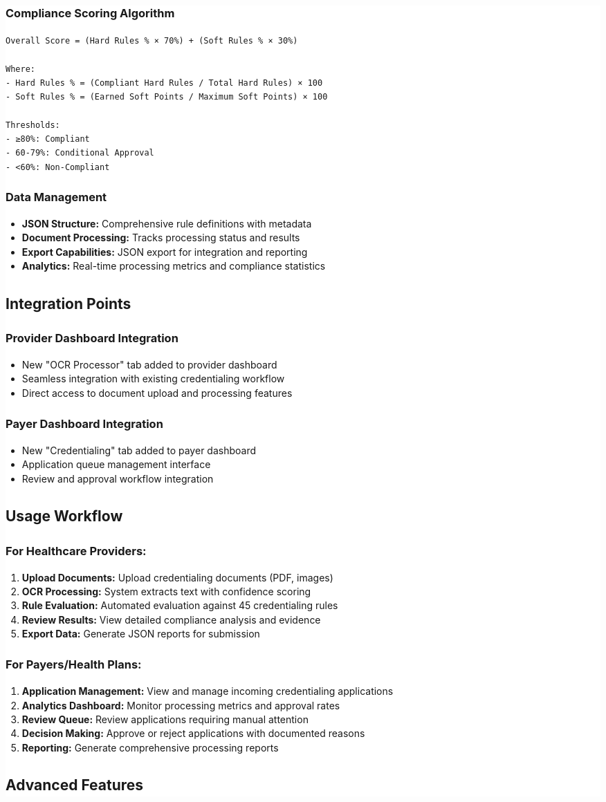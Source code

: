 ### Compliance Scoring Algorithm
```
Overall Score = (Hard Rules % × 70%) + (Soft Rules % × 30%)

Where:
- Hard Rules % = (Compliant Hard Rules / Total Hard Rules) × 100
- Soft Rules % = (Earned Soft Points / Maximum Soft Points) × 100

Thresholds:
- ≥80%: Compliant
- 60-79%: Conditional Approval
- <60%: Non-Compliant
```

### Data Management
- **JSON Structure:** Comprehensive rule definitions with metadata
- **Document Processing:** Tracks processing status and results
- **Export Capabilities:** JSON export for integration and reporting
- **Analytics:** Real-time processing metrics and compliance statistics

## Integration Points

### Provider Dashboard Integration
- New "OCR Processor" tab added to provider dashboard
- Seamless integration with existing credentialing workflow
- Direct access to document upload and processing features

### Payer Dashboard Integration
- New "Credentialing" tab added to payer dashboard
- Application queue management interface
- Review and approval workflow integration

## Usage Workflow

### For Healthcare Providers:
1. **Upload Documents:** Upload credentialing documents (PDF, images)
2. **OCR Processing:** System extracts text with confidence scoring
3. **Rule Evaluation:** Automated evaluation against 45 credentialing rules
4. **Review Results:** View detailed compliance analysis and evidence
5. **Export Data:** Generate JSON reports for submission

### For Payers/Health Plans:
1. **Application Management:** View and manage incoming credentialing applications
2. **Analytics Dashboard:** Monitor processing metrics and approval rates
3. **Review Queue:** Review applications requiring manual attention
4. **Decision Making:** Approve or reject applications with documented reasons
5. **Reporting:** Generate comprehensive processing reports

## Advanced Features
